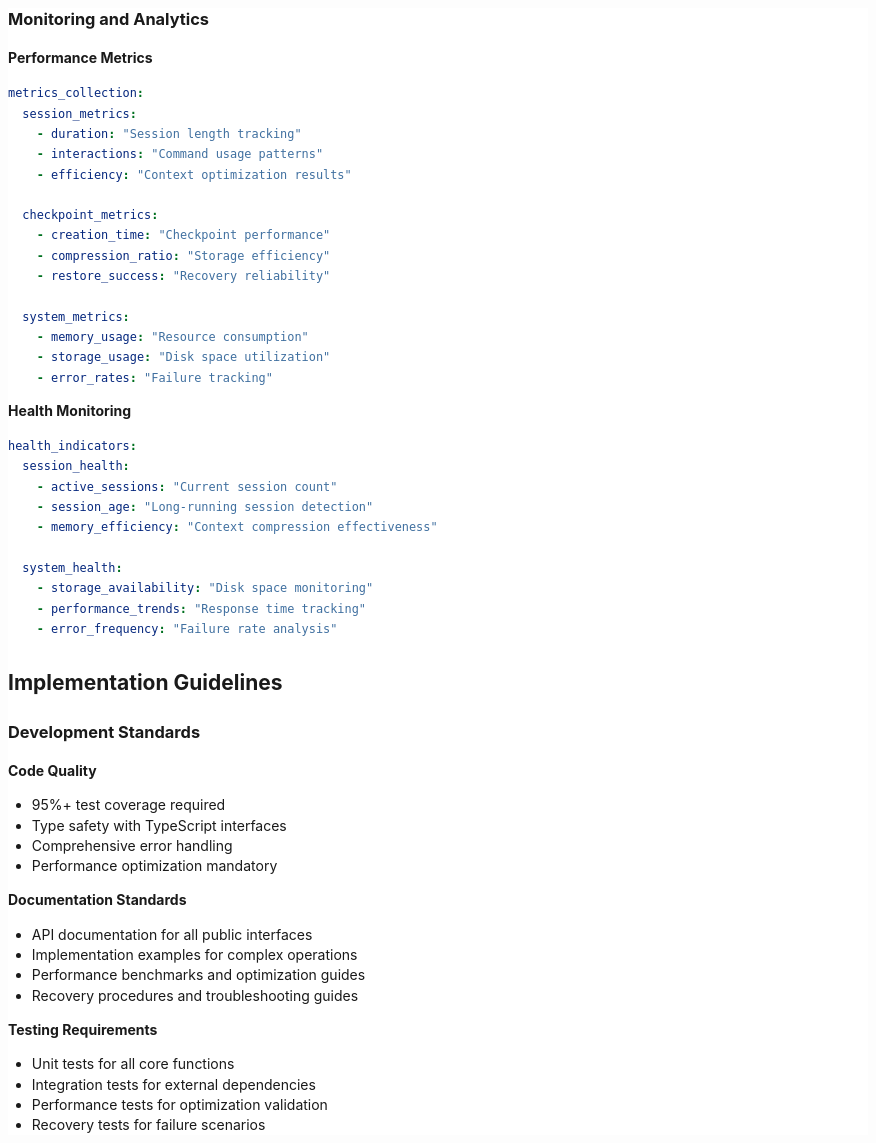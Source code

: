 ### Monitoring and Analytics

**Performance Metrics**
```yaml
metrics_collection:
  session_metrics:
    - duration: "Session length tracking"
    - interactions: "Command usage patterns"
    - efficiency: "Context optimization results"
  
  checkpoint_metrics:
    - creation_time: "Checkpoint performance"
    - compression_ratio: "Storage efficiency"
    - restore_success: "Recovery reliability"
  
  system_metrics:
    - memory_usage: "Resource consumption"
    - storage_usage: "Disk space utilization"
    - error_rates: "Failure tracking"
```

**Health Monitoring**
```yaml
health_indicators:
  session_health:
    - active_sessions: "Current session count"
    - session_age: "Long-running session detection"
    - memory_efficiency: "Context compression effectiveness"
  
  system_health:
    - storage_availability: "Disk space monitoring"
    - performance_trends: "Response time tracking"
    - error_frequency: "Failure rate analysis"
```

## Implementation Guidelines

### Development Standards

**Code Quality**
- 95%+ test coverage required
- Type safety with TypeScript interfaces
- Comprehensive error handling
- Performance optimization mandatory

**Documentation Standards**
- API documentation for all public interfaces
- Implementation examples for complex operations
- Performance benchmarks and optimization guides
- Recovery procedures and troubleshooting guides

**Testing Requirements**
- Unit tests for all core functions
- Integration tests for external dependencies
- Performance tests for optimization validation
- Recovery tests for failure scenarios
